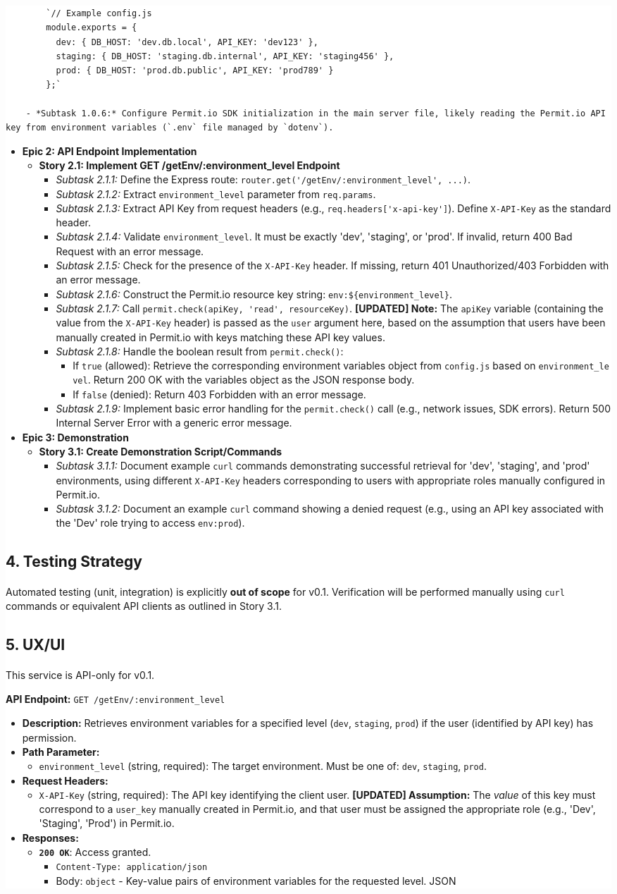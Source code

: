             `// Example config.js
            module.exports = {
              dev: { DB_HOST: 'dev.db.local', API_KEY: 'dev123' },
              staging: { DB_HOST: 'staging.db.internal', API_KEY: 'staging456' },
              prod: { DB_HOST: 'prod.db.public', API_KEY: 'prod789' }
            };`
            
        - *Subtask 1.0.6:* Configure Permit.io SDK initialization in the main server file, likely reading the Permit.io API key from environment variables (`.env` file managed by `dotenv`).
- **Epic 2: API Endpoint Implementation**
    - **Story 2.1: Implement GET /getEnv/:environment_level Endpoint**
        - *Subtask 2.1.1:* Define the Express route: `router.get('/getEnv/:environment_level', ...)`.
        - *Subtask 2.1.2:* Extract `environment_level` parameter from `req.params`.
        - *Subtask 2.1.3:* Extract API Key from request headers (e.g., `req.headers['x-api-key']`). Define `X-API-Key` as the standard header.
        - *Subtask 2.1.4:* Validate `environment_level`. It must be exactly 'dev', 'staging', or 'prod'. If invalid, return 400 Bad Request with an error message.
        - *Subtask 2.1.5:* Check for the presence of the `X-API-Key` header. If missing, return 401 Unauthorized/403 Forbidden with an error message.
        - *Subtask 2.1.6:* Construct the Permit.io resource key string: `env:${environment_level}`.
        - *Subtask 2.1.7:* Call `permit.check(apiKey, 'read', resourceKey)`. **[UPDATED] Note:** The `apiKey` variable (containing the value from the `X-API-Key` header) is passed as the `user` argument here, based on the assumption that users have been manually created in Permit.io with keys matching these API key values.
        - *Subtask 2.1.8:* Handle the boolean result from `permit.check()`:
            - If `true` (allowed): Retrieve the corresponding environment variables object from `config.js` based on `environment_level`. Return 200 OK with the variables object as the JSON response body.
            - If `false` (denied): Return 403 Forbidden with an error message.
        - *Subtask 2.1.9:* Implement basic error handling for the `permit.check()` call (e.g., network issues, SDK errors). Return 500 Internal Server Error with a generic error message.
- **Epic 3: Demonstration**
    - **Story 3.1: Create Demonstration Script/Commands**
        - *Subtask 3.1.1:* Document example `curl` commands demonstrating successful retrieval for 'dev', 'staging', and 'prod' environments, using different `X-API-Key` headers corresponding to users with appropriate roles manually configured in Permit.io.
        - *Subtask 3.1.2:* Document an example `curl` command showing a denied request (e.g., using an API key associated with the 'Dev' role trying to access `env:prod`).

## **4. Testing Strategy**

Automated testing (unit, integration) is explicitly **out of scope** for v0.1.
Verification will be performed manually using `curl` commands or equivalent API clients as outlined in Story 3.1.

## **5. UX/UI**

This service is API-only for v0.1.

**API Endpoint:** `GET /getEnv/:environment_level`

- **Description:** Retrieves environment variables for a specified level (`dev`, `staging`, `prod`) if the user (identified by API key) has permission.
- **Path Parameter:**
    - `environment_level` (string, required): The target environment. Must be one of: `dev`, `staging`, `prod`.
- **Request Headers:**
    - `X-API-Key` (string, required): The API key identifying the client user. **[UPDATED] Assumption:** The *value* of this key must correspond to a `user_key` manually created in Permit.io, and that user must be assigned the appropriate role (e.g., 'Dev', 'Staging', 'Prod') in Permit.io.
- **Responses:**
    - **`200 OK`**: Access granted.
        - `Content-Type: application/json`
        - Body: `object` - Key-value pairs of environment variables for the requested level.
        JSON
            